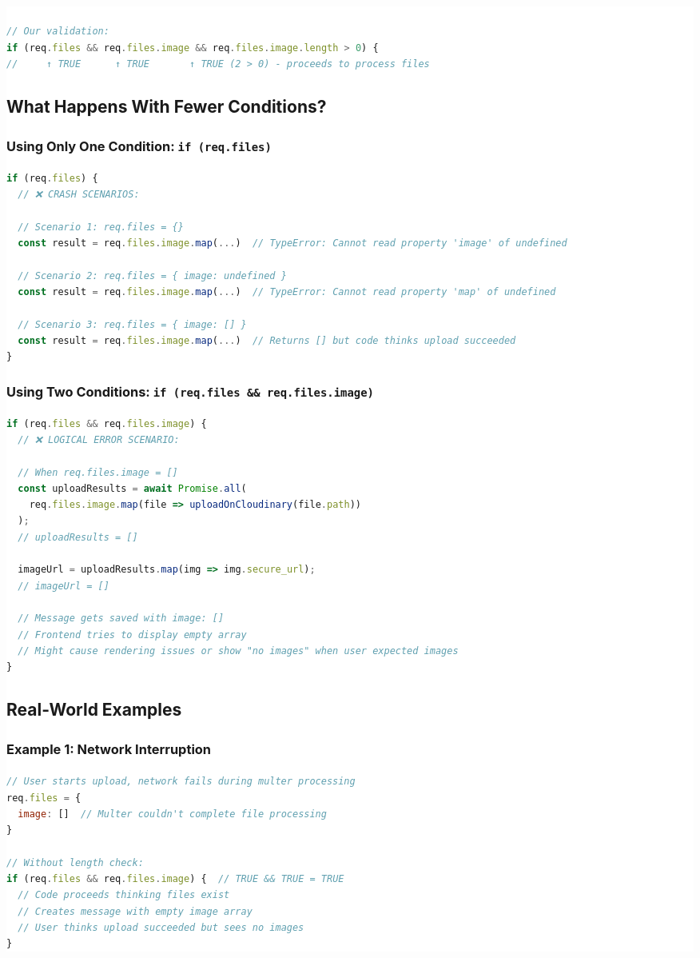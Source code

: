 ```javascript

// Our validation:
if (req.files && req.files.image && req.files.image.length > 0) {
//     ↑ TRUE      ↑ TRUE       ↑ TRUE (2 > 0) - proceeds to process files
```

## What Happens With Fewer Conditions?

### Using Only One Condition: `if (req.files)`

```javascript
if (req.files) {
  // ❌ CRASH SCENARIOS:
  
  // Scenario 1: req.files = {}
  const result = req.files.image.map(...)  // TypeError: Cannot read property 'image' of undefined
  
  // Scenario 2: req.files = { image: undefined }
  const result = req.files.image.map(...)  // TypeError: Cannot read property 'map' of undefined
  
  // Scenario 3: req.files = { image: [] }
  const result = req.files.image.map(...)  // Returns [] but code thinks upload succeeded
}
```

### Using Two Conditions: `if (req.files && req.files.image)`

```javascript
if (req.files && req.files.image) {
  // ❌ LOGICAL ERROR SCENARIO:
  
  // When req.files.image = []
  const uploadResults = await Promise.all(
    req.files.image.map(file => uploadOnCloudinary(file.path))
  );
  // uploadResults = []
  
  imageUrl = uploadResults.map(img => img.secure_url);
  // imageUrl = []
  
  // Message gets saved with image: []
  // Frontend tries to display empty array
  // Might cause rendering issues or show "no images" when user expected images
}
```

## Real-World Examples

### Example 1: Network Interruption
```javascript
// User starts upload, network fails during multer processing
req.files = {
  image: []  // Multer couldn't complete file processing
}

// Without length check:
if (req.files && req.files.image) {  // TRUE && TRUE = TRUE
  // Code proceeds thinking files exist
  // Creates message with empty image array
  // User thinks upload succeeded but sees no images
}

```